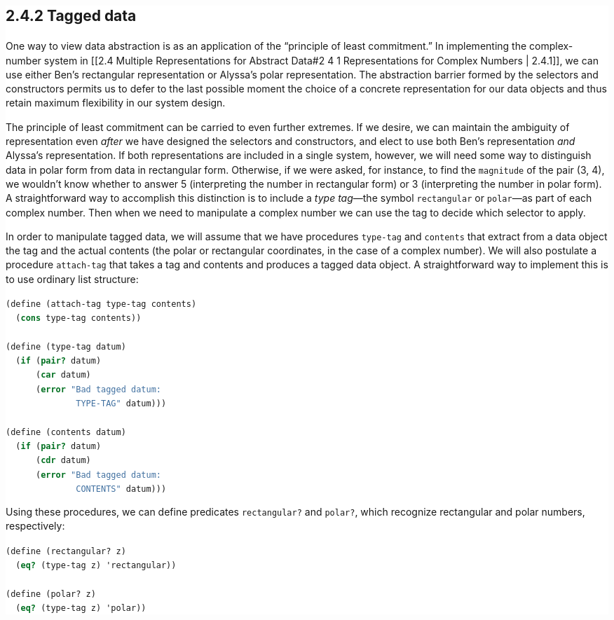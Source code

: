 
## 2.4.2 Tagged data

One way to view data abstraction is as an application of the “principle of least commitment.” In implementing the complex-number system in [[2.4 Multiple Representations for Abstract Data#2 4 1 Representations for Complex Numbers | 2.4.1]], we can use either Ben’s rectangular representation or Alyssa’s polar representation. The abstraction barrier formed by the selectors and constructors permits us to defer to the last possible moment the choice of a concrete representation for our data objects and thus retain maximum flexibility in our system design.

The principle of least commitment can be carried to even further extremes. If we desire, we can maintain the ambiguity of representation even *after* we have designed the selectors and constructors, and elect to use both Ben’s representation *and* Alyssa’s representation. If both representations are included in a single system, however, we will need some way to distinguish data in polar form from data in rectangular form. Otherwise, if we were asked, for instance, to find the `magnitude` of the pair (3, 4), we wouldn’t know whether to answer 5 (interpreting the number in rectangular form) or 3 (interpreting the number in polar form). A straightforward way to accomplish this distinction is to include a *type tag*—the symbol `rectangular` or `polar`—as part of each complex number. Then when we need to manipulate a complex number we can use the tag to decide which selector to apply.

In order to manipulate tagged data, we will assume that we have procedures `type-tag` and `contents` that extract from a data object the tag and the actual contents (the polar or rectangular coordinates, in the case of a complex number). We will also postulate a procedure `attach-tag` that takes a tag and contents and produces a tagged data object. A straightforward way to implement this is to use ordinary list structure:

``` scheme
(define (attach-tag type-tag contents)
  (cons type-tag contents))

(define (type-tag datum)
  (if (pair? datum)
      (car datum)
      (error "Bad tagged datum: 
              TYPE-TAG" datum)))

(define (contents datum)
  (if (pair? datum)
      (cdr datum)
      (error "Bad tagged datum: 
              CONTENTS" datum)))
```

Using these procedures, we can define predicates `rectangular?` and `polar?`, which recognize rectangular and polar numbers, respectively:

``` scheme
(define (rectangular? z)
  (eq? (type-tag z) 'rectangular))

(define (polar? z)
  (eq? (type-tag z) 'polar))
```

